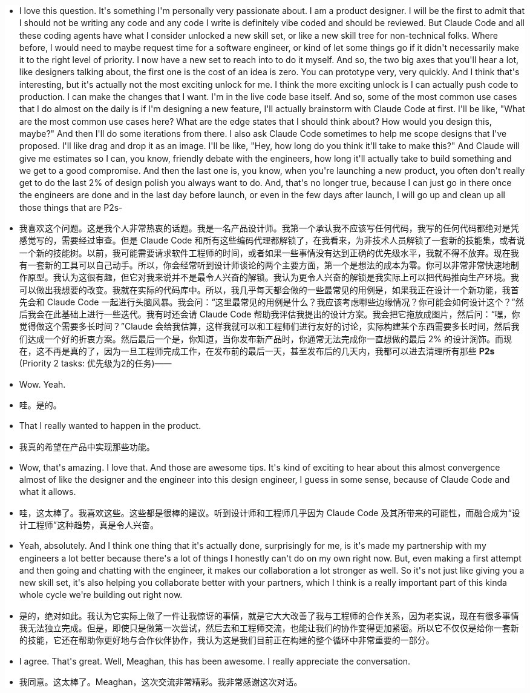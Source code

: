 - I love this question. It's something I'm personally very passionate about. I am a product designer. I will be the first to admit that I should not be writing any code and any code I write is definitely vibe coded and should be reviewed. But Claude Code and all these coding agents have what I consider unlocked a new skill set, or like a new skill tree for non-technical folks. Where before, I would need to maybe request time for a software engineer, or kind of let some things go if it didn't necessarily make it to the right level of priority. I now have a new set to reach into to do it myself. And so, the two big axes that you'll hear a lot, like designers talking about, the first one is the cost of an idea is zero. You can prototype very, very quickly. And I think that's interesting, but it's actually not the most exciting unlock for me. I think the more exciting unlock is I can actually push code to production. I can make the changes that I want. I'm in the live code base itself. And so, some of the most common use cases that I do almost on the daily is if I'm designing a new feature, I'll actually brainstorm with Claude Code at first. I'll be like, "What are the most common use cases here? What are the edge states that I should think about? How would you design this, maybe?" And then I'll do some iterations from there. I also ask Claude Code sometimes to help me scope designs that I've proposed. I'll like drag and drop it as an image. I'll be like, "Hey, how long do you think it'll take to make this?" And Claude will give me estimates so I can, you know, friendly debate with the engineers, how long it'll actually take to build something and we get to a good compromise. And then the last one is, you know, when you're launching a new product, you often don't really get to do the last 2% of design polish you always want to do. And, that's no longer true, because I can just go in there once the engineers are done and in the last day before launch, or even in the few days after launch, I will go up and clean up all those things that are P2s-

- 我喜欢这个问题。这是我个人非常热衷的话题。我是一名产品设计师。我第一个承认我不应该写任何代码，我写的任何代码都绝对是凭感觉写的，需要经过审查。但是 Claude Code 和所有这些编码代理都解锁了，在我看来，为非技术人员解锁了一套新的技能集，或者说一个新的技能树。以前，我可能需要请求软件工程师的时间，或者如果一些事情没有达到正确的优先级水平，我就不得不放弃。现在我有一套新的工具可以自己动手。所以，你会经常听到设计师谈论的两个主要方面，第一个是想法的成本为零。你可以非常非常快速地制作原型。我认为这很有趣，但它对我来说并不是最令人兴奋的解锁。我认为更令人兴奋的解锁是我实际上可以把代码推向生产环境。我可以做出我想要的改变。我就在实际的代码库中。所以，我几乎每天都会做的一些最常见的用例是，如果我正在设计一个新功能，我首先会和 Claude Code 一起进行头脑风暴。我会问：“这里最常见的用例是什么？我应该考虑哪些边缘情况？你可能会如何设计这个？”然后我会在此基础上进行一些迭代。我有时还会请 Claude Code 帮助我评估我提出的设计方案。我会把它拖放成图片，然后问：“嘿，你觉得做这个需要多长时间？”Claude 会给我估算，这样我就可以和工程师们进行友好的讨论，实际构建某个东西需要多长时间，然后我们达成一个好的折衷方案。然后最后一个是，你知道，当你发布新产品时，你通常无法完成你一直想做的最后 2% 的设计润饰。而现在，这不再是真的了，因为一旦工程师完成工作，在发布前的最后一天，甚至发布后的几天内，我都可以进去清理所有那些 **P2s** (Priority 2 tasks: 优先级为2的任务)——

- Wow. Yeah.

- 哇。是的。

- That I really wanted to happen in the product.

- 我真的希望在产品中实现那些功能。

- Wow, that's amazing. I love that. And those are awesome tips. It's kind of exciting to hear about this almost convergence almost of like the designer and the engineer into this design engineer, I guess in some sense, because of Claude Code and what it allows.

- 哇，这太棒了。我喜欢这些。这些都是很棒的建议。听到设计师和工程师几乎因为 Claude Code 及其所带来的可能性，而融合成为“设计工程师”这种趋势，真是令人兴奋。

- Yeah, absolutely. And I think one thing that it's actually done, surprisingly for me, is it's made my partnership with my engineers a lot better because there's a lot of things I honestly can't do on my own right now. But, even making a first attempt and then going and chatting with the engineer, it makes our collaboration a lot stronger as well. So it's not just like giving you a new skill set, it's also helping you collaborate better with your partners, which I think is a really important part of this kinda whole cycle we're building out right now.

- 是的，绝对如此。我认为它实际上做了一件让我惊讶的事情，就是它大大改善了我与工程师的合作关系，因为老实说，现在有很多事情我无法独立完成。但是，即使只是做第一次尝试，然后去和工程师交流，也能让我们的协作变得更加紧密。所以它不仅仅是给你一套新的技能，它还在帮助你更好地与合作伙伴协作，我认为这是我们目前正在构建的整个循环中非常重要的一部分。

- I agree. That's great. Well, Meaghan, this has been awesome. I really appreciate the conversation.

- 我同意。这太棒了。Meaghan，这次交流非常精彩。我非常感谢这次对话。